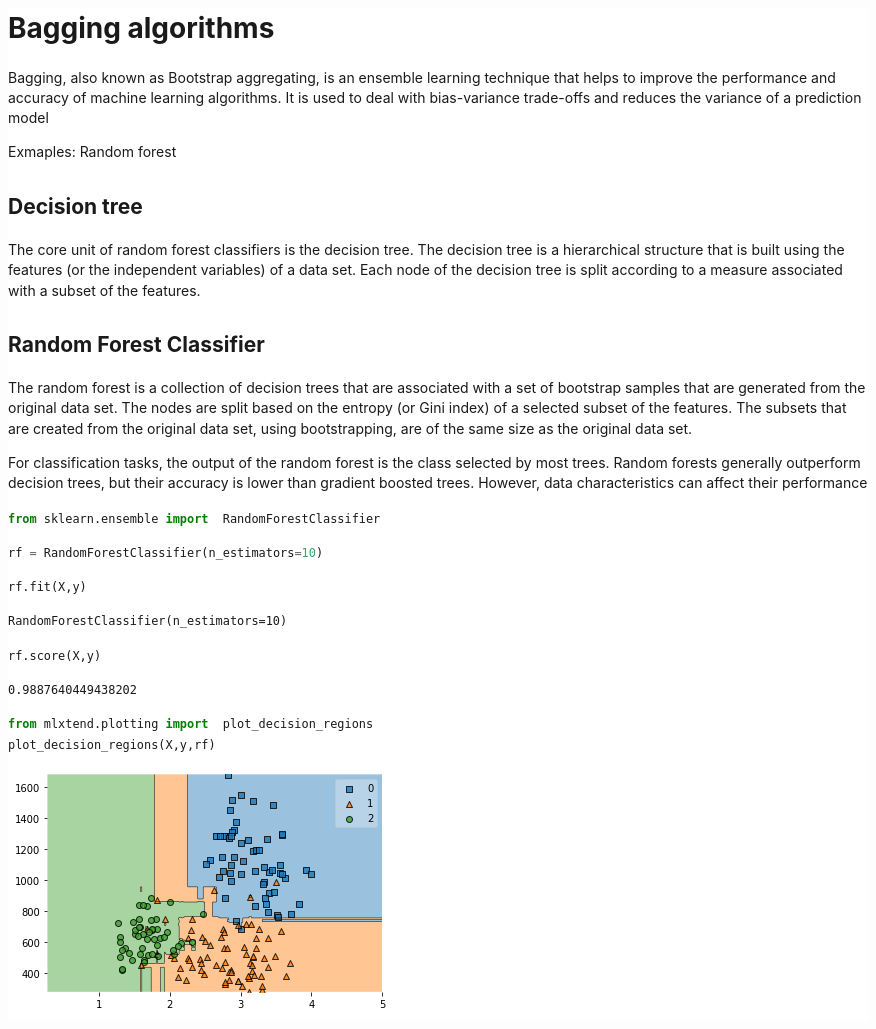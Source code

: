 

#  Bagging algorithms

Bagging, also known as Bootstrap aggregating, is an ensemble learning technique that helps to improve the performance and accuracy of machine learning algorithms. It is used to deal with bias-variance trade-offs and reduces the variance of a prediction model

Exmaples: Random forest

## Decision tree
The core unit of random forest classifiers is the decision tree. 
The decision tree is a hierarchical structure that is built using the features (or the independent variables) of a data set. Each node of the decision tree is split according to a measure associated with a subset of the features.
## Random Forest Classifier
 The random forest is a collection of decision trees that are associated with a set of bootstrap samples that are generated from the original data set. The nodes are split based on the entropy (or Gini index) of a selected subset of the features. The subsets that are created from the original data set, using bootstrapping, are of the same size as the original data set.

For classification tasks, the output of the random forest is the class selected by most trees. Random forests generally outperform decision trees, but their accuracy is lower than gradient boosted trees. However, data characteristics can affect their performance


```python
from sklearn.ensemble import  RandomForestClassifier
```


```python
rf = RandomForestClassifier(n_estimators=10)
```


```python
rf.fit(X,y)
```


    RandomForestClassifier(n_estimators=10)


```python
rf.score(X,y)
```


    0.9887640449438202


```python
from mlxtend.plotting import  plot_decision_regions
plot_decision_regions(X,y,rf)
```


![png](img/Multiclass_Classification_with_Ensemble_Models_25_1.png)  